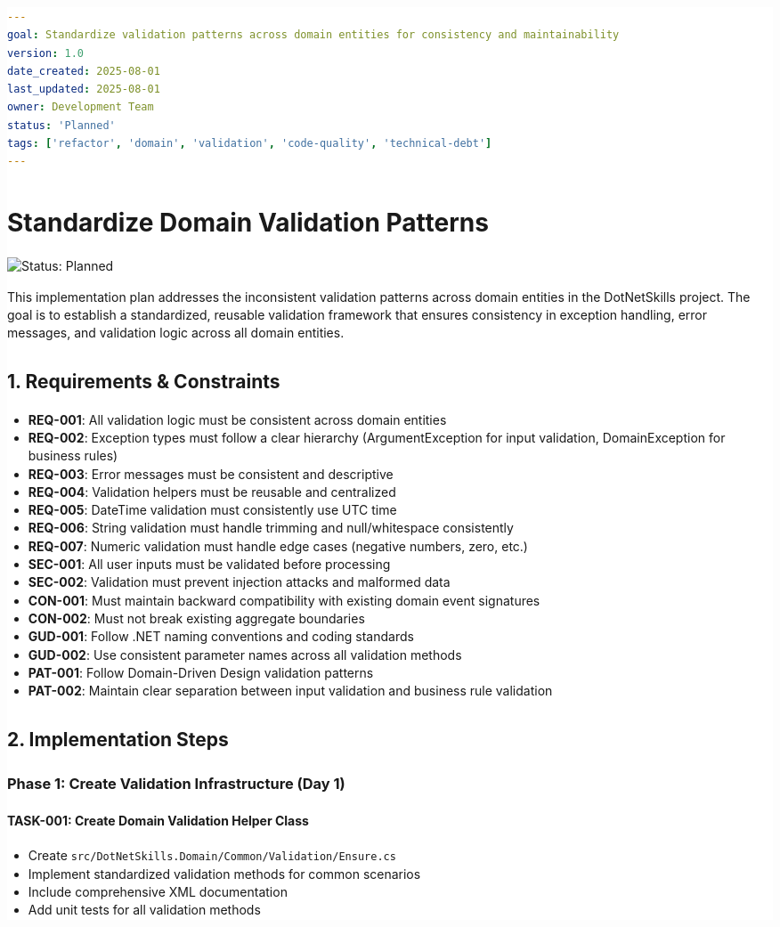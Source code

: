 ```yaml
---
goal: Standardize validation patterns across domain entities for consistency and maintainability
version: 1.0
date_created: 2025-08-01
last_updated: 2025-08-01
owner: Development Team
status: 'Planned'
tags: ['refactor', 'domain', 'validation', 'code-quality', 'technical-debt']
---
```


# Standardize Domain Validation Patterns

![Status: Planned](https://img.shields.io/badge/status-Planned-blue)

This implementation plan addresses the inconsistent validation patterns across domain entities in the DotNetSkills project. The goal is to establish a standardized, reusable validation framework that ensures consistency in exception handling, error messages, and validation logic across all domain entities.

## 1. Requirements & Constraints

- **REQ-001**: All validation logic must be consistent across domain entities
- **REQ-002**: Exception types must follow a clear hierarchy (ArgumentException for input validation, DomainException for business rules)
- **REQ-003**: Error messages must be consistent and descriptive
- **REQ-004**: Validation helpers must be reusable and centralized
- **REQ-005**: DateTime validation must consistently use UTC time
- **REQ-006**: String validation must handle trimming and null/whitespace consistently
- **REQ-007**: Numeric validation must handle edge cases (negative numbers, zero, etc.)
- **SEC-001**: All user inputs must be validated before processing
- **SEC-002**: Validation must prevent injection attacks and malformed data
- **CON-001**: Must maintain backward compatibility with existing domain event signatures
- **CON-002**: Must not break existing aggregate boundaries
- **GUD-001**: Follow .NET naming conventions and coding standards
- **GUD-002**: Use consistent parameter names across all validation methods
- **PAT-001**: Follow Domain-Driven Design validation patterns
- **PAT-002**: Maintain clear separation between input validation and business rule validation

## 2. Implementation Steps

### Phase 1: Create Validation Infrastructure (Day 1)

#### TASK-001: Create Domain Validation Helper Class
- Create `src/DotNetSkills.Domain/Common/Validation/Ensure.cs`
- Implement standardized validation methods for common scenarios
- Include comprehensive XML documentation
- Add unit tests for all validation methods
